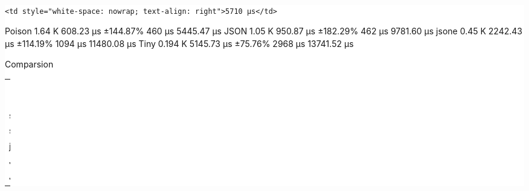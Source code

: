     <td style="white-space: nowrap; text-align: right">5710 μs</td>
  </tr>
  <tr>
    <td style="white-space: nowrap">Poison</td>
    <td style="white-space: nowrap; text-align: right">1.64 K</td>
    <td style="white-space: nowrap; text-align: right">608.23 μs</td>
    <td style="white-space: nowrap; text-align: right">±144.87%</td>
    <td style="white-space: nowrap; text-align: right">460 μs</td>
    <td style="white-space: nowrap; text-align: right">5445.47 μs</td>
  </tr>
  <tr>
    <td style="white-space: nowrap">JSON</td>
    <td style="white-space: nowrap; text-align: right">1.05 K</td>
    <td style="white-space: nowrap; text-align: right">950.87 μs</td>
    <td style="white-space: nowrap; text-align: right">±182.29%</td>
    <td style="white-space: nowrap; text-align: right">462 μs</td>
    <td style="white-space: nowrap; text-align: right">9781.60 μs</td>
  </tr>
  <tr>
    <td style="white-space: nowrap">jsone</td>
    <td style="white-space: nowrap; text-align: right">0.45 K</td>
    <td style="white-space: nowrap; text-align: right">2242.43 μs</td>
    <td style="white-space: nowrap; text-align: right">±114.19%</td>
    <td style="white-space: nowrap; text-align: right">1094 μs</td>
    <td style="white-space: nowrap; text-align: right">11480.08 μs</td>
  </tr>
  <tr>
    <td style="white-space: nowrap">Tiny</td>
    <td style="white-space: nowrap; text-align: right">0.194 K</td>
    <td style="white-space: nowrap; text-align: right">5145.73 μs</td>
    <td style="white-space: nowrap; text-align: right">±75.76%</td>
    <td style="white-space: nowrap; text-align: right">2968 μs</td>
    <td style="white-space: nowrap; text-align: right">13741.52 μs</td>
  </tr>
</table>

Comparsion
<table style="width: 1%">
  <tr>
    <th>Name</th>
    <th style="text-align: right">IPS</th>
    <th style="text-align: right">Slower</th>
  <tr>
    <td style="white-space: nowrap">serde_rustler</td>
    <td style="white-space: nowrap;text-align: right">20.89 K</td>
    <td>&nbsp;</td>
  </tr>
  <tr>
    <td style="white-space: nowrap">serde_rustler (dirty)</td>
    <td style="white-space: nowrap; text-align: right">12.47 K</td>
    <td style="white-space: nowrap; text-align: right">1.67x</td>
  </tr>
  <tr>
    <td style="white-space: nowrap">jiffy</td>
    <td style="white-space: nowrap; text-align: right">7.97 K</td>
    <td style="white-space: nowrap; text-align: right">2.62x</td>
  </tr>
  <tr>
    <td style="white-space: nowrap">Jason</td>
    <td style="white-space: nowrap; text-align: right">3.48 K</td>
    <td style="white-space: nowrap; text-align: right">6.01x</td>
  </tr>
  <tr>
    <td style="white-space: nowrap">JSX</td>
